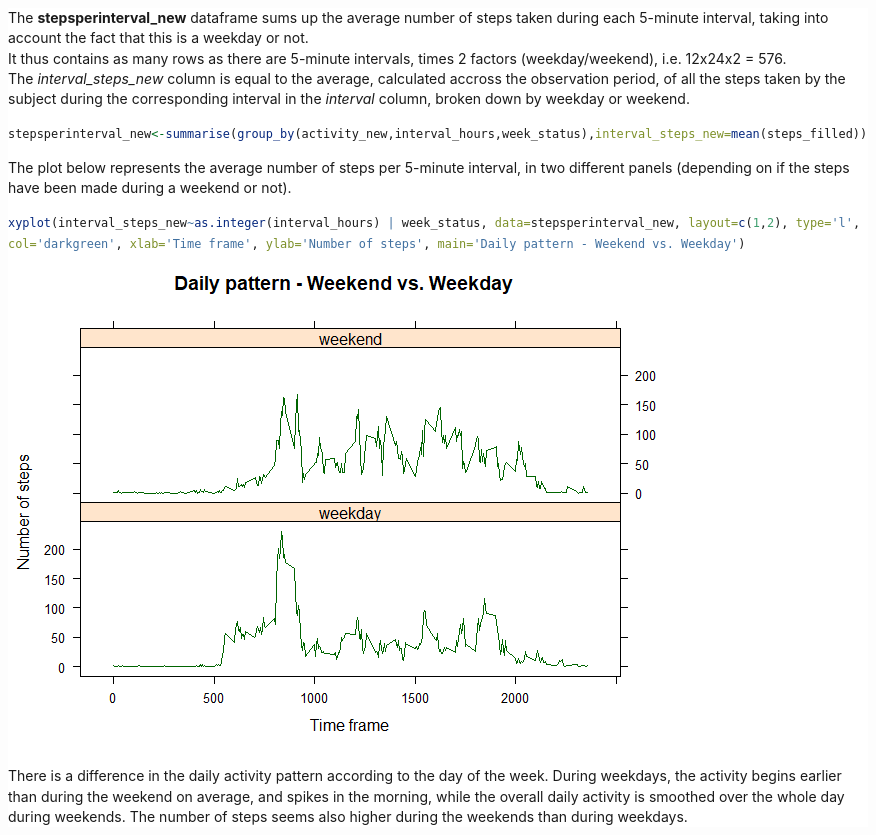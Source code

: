 The **stepsperinterval_new** dataframe sums up the average number of steps taken during each 5-minute interval, taking into account the fact that this is a weekday or not.    
It thus contains as many rows as there are 5-minute intervals, times 2 factors (weekday/weekend), i.e. 12x24x2 = 576.  
The *interval_steps_new* column is equal to the average, calculated accross the observation period, of all the steps taken by the subject during the corresponding interval in the *interval* column, broken down by weekday or weekend.


```r
stepsperinterval_new<-summarise(group_by(activity_new,interval_hours,week_status),interval_steps_new=mean(steps_filled))
```

The plot below represents the average number of steps per 5-minute interval, in two different panels (depending on if the steps have been made during a weekend or not).


```r
xyplot(interval_steps_new~as.integer(interval_hours) | week_status, data=stepsperinterval_new, layout=c(1,2), type='l', col='darkgreen', xlab='Time frame', ylab='Number of steps', main='Daily pattern - Weekend vs. Weekday')
```

![](PA1_template_files/figure-html/unnamed-chunk-4-1.png)

There is a difference in the daily activity pattern according to the day of the week. During weekdays, the activity begins earlier than during the weekend on average, and spikes in the morning, while the overall daily activity is smoothed over the whole day during weekends.
The number of steps seems also higher during the weekends than during weekdays.  
